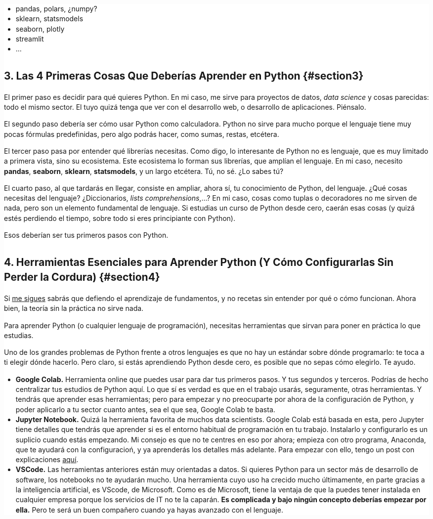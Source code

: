 - pandas, polars, ¿numpy?
- sklearn, statsmodels
- seaborn, plotly
- streamlit
- ...

## 3. Las 4 Primeras Cosas Que Deberías Aprender en Python {#section3}

El primer paso es decidir para qué quieres Python. En mi caso, me sirve para proyectos de datos, _data science_ y cosas parecidas: todo el mismo sector. El tuyo quizá tenga que ver con el desarrollo web, o desarrollo de aplicaciones. Piénsalo. 

El segundo paso debería ser cómo usar Python como calculadora. Python no sirve para mucho porque el lenguaje tiene muy pocas fórmulas predefinidas, pero algo podrás hacer, como sumas, restas, etcétera. 

El tercer paso pasa por entender qué librerías necesitas. Como digo, lo interesante de Python no es lenguaje, que es muy limitado a primera vista, sino su ecosistema. Este ecosistema lo forman sus librerías, que amplían el lenguaje. En mi caso, necesito **pandas**, **seaborn**, **sklearn**, **statsmodels**, y un largo etcétera. Tú, no sé. ¿Lo sabes tú?

El cuarto paso, al que tardarás en llegar, consiste en ampliar, ahora sí, tu conocimiento de Python, del lenguaje. ¿Qué cosas necesitas del lenguaje? ¿Diccionarios, _lists comprehensions_,...? En mi caso, cosas como tuplas o decoradores no me sirven de nada, pero son un elemento fundamental de lenguaje. Si estudias un curso de Python desde cero, caerán esas cosas (y quizá estés perdiendo el tiempo, sobre todo si eres principiante con Python).

Esos deberían ser tus primeros pasos con Python. 

## 4. Herramientas Esenciales para Aprender Python (Y Cómo Configurarlas Sin Perder la Cordura) {#section4}

Si [me sigues](https://leonardohansa.com) sabrás que defiendo el aprendizaje de fundamentos, y no recetas sin entender por qué o cómo funcionan. Ahora bien, la teoría sin la práctica no sirve nada. 

Para aprender Python (o cualquier lenguaje de programación), necesitas herramientas que sirvan para poner en práctica lo que estudias. 

Uno de los grandes problemas de Python frente a otros lenguajes es que no hay un estándar sobre dónde programarlo: te toca a ti elegir dónde hacerlo. Pero claro, si estás aprendiendo Python desde cero, es posible que no sepas cómo elegirlo. Te ayudo. 

- **Google Colab.** Herramienta online que puedes usar para dar tus primeros pasos. Y tus segundos y terceros. Podrías de hecho centralizar tus estudios de Python aquí. Lo que sí es verdad es que en el trabajo usarás, seguramente, otras herramientas. Y tendrás que aprender esas herramientas; pero para empezar y no preocuparte por ahora de la configuración de Python,  y poder aplicarlo a tu sector cuanto antes, sea el que sea, Google Colab te basta. 
- **Jupyter Notebook.** Quizá la herramienta favorita de muchos data scientists. Google Colab está basada en esta, pero Jupyter tiene detalles que tendrás que aprender si es el entorno habitual de programación en tu trabajo. Instalarlo y configurarlo es un suplicio cuando estás empezando. Mi consejo es que no te centres en eso por ahora; empieza con otro programa, Anaconda, que te ayudará con la configuracioń, y ya aprenderás los detalles más adelante. Para empezar con ello, tengo un post con explicaciones [aquí](https://leonardohansa.com/post/como-se-descarga-python/).
- **VSCode.** Las herramientas anteriores están muy orientadas a datos. Si quieres Python para un sector más de desarrollo de software, los notebooks no te ayudarán mucho. Una herramienta cuyo uso ha crecido mucho últimamente, en parte gracias a la inteligencia artificial, es VScode, de Microsoft. Como es de Microsoft, tiene la ventaja de que la puedes tener instalada en cualquier empresa porque los servicios de IT no te la caparán. **Es complicada y bajo ningún concepto deberías empezar por ella.** Pero te será un buen compañero cuando ya hayas avanzado con el lenguaje. 

